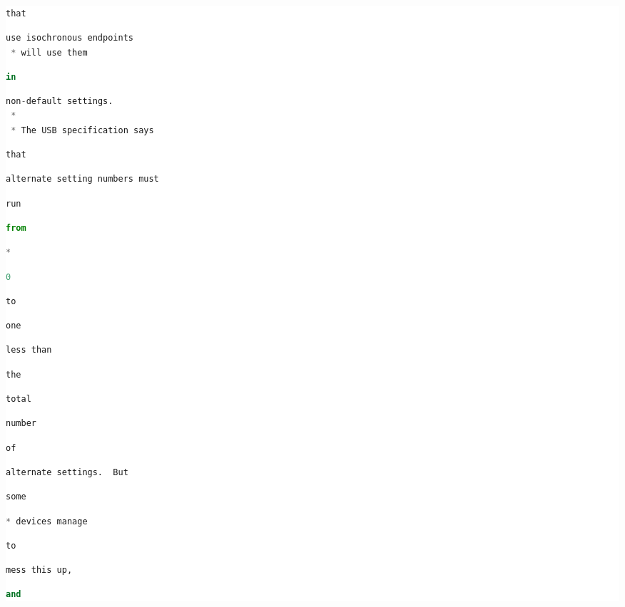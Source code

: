 ```python
```
```python
that
```
```python
use isochronous endpoints
 * will use them
```
```python
in
```
```python
non-default settings.
 *
 * The USB specification says
```
```python
that
```
```python
alternate setting numbers must
```
```python
run
```
```python
from
```
```python
*
```
```python
0
```
```python
to
```
```python
one
```
```python
less than
```
```python
the
```
```python
total
```
```python
number
```
```python
of
```
```python
alternate settings.  But
```
```python
some
```
```python
* devices manage
```
```python
to
```
```python
mess this up,
```
```python
and
```